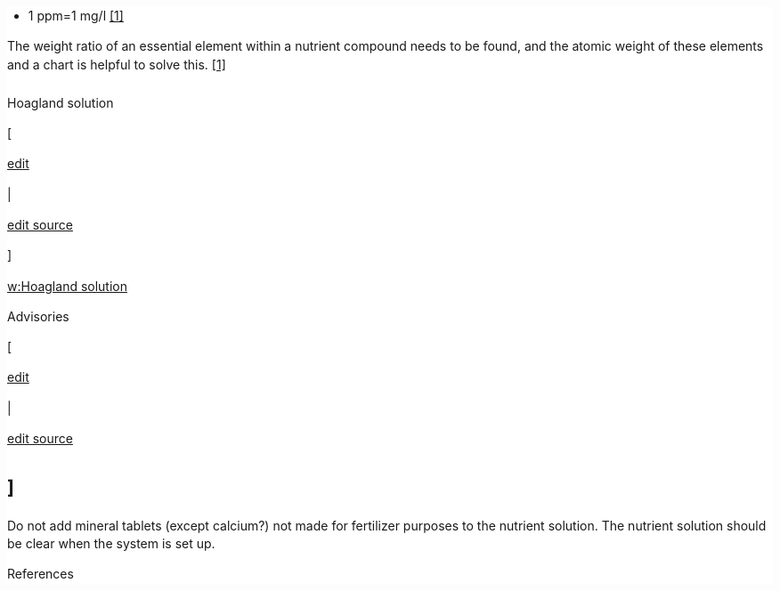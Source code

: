 
* 1 ppm=1 mg/l
 [[1]](#cite_note-QA-19)



 The weight ratio of an essential element within a nutrient compound needs to be found, and the atomic weight of these elements and a chart is helpful to solve this.
 [[1]](#cite_note-QA-19)



### 

 Hoagland solution
 


 [
 
[edit](/w/index.php?title=Hydroculture/Nutrition&veaction=edit&section=T-6 "Edit section: Hoagland solution") 

 |
 
[edit source](/w/index.php?title=Hydroculture/Nutrition&action=edit&section=T-6 "Edit section: Hoagland solution") 

 ]



[w:Hoagland solution](https://en.wikipedia.org/wiki/Hoagland_solution "w:Hoagland solution") 





 Advisories
 


 [
 
[edit](/w/index.php?title=Hydroculture/Nutrition&veaction=edit&section=T-7 "Edit section: Advisories") 

 |
 
[edit source](/w/index.php?title=Hydroculture/Nutrition&action=edit&section=T-7 "Edit section: Advisories") 

 ]
-----------------------------------------------------------------------------------------------------------------------------------------------------------------------------------------------------------------------------------------------------



 Do not add mineral tablets (except calcium?) not made for fertilizer purposes to the nutrient solution. The nutrient solution should be clear when the system is set up.
 




 References
 
